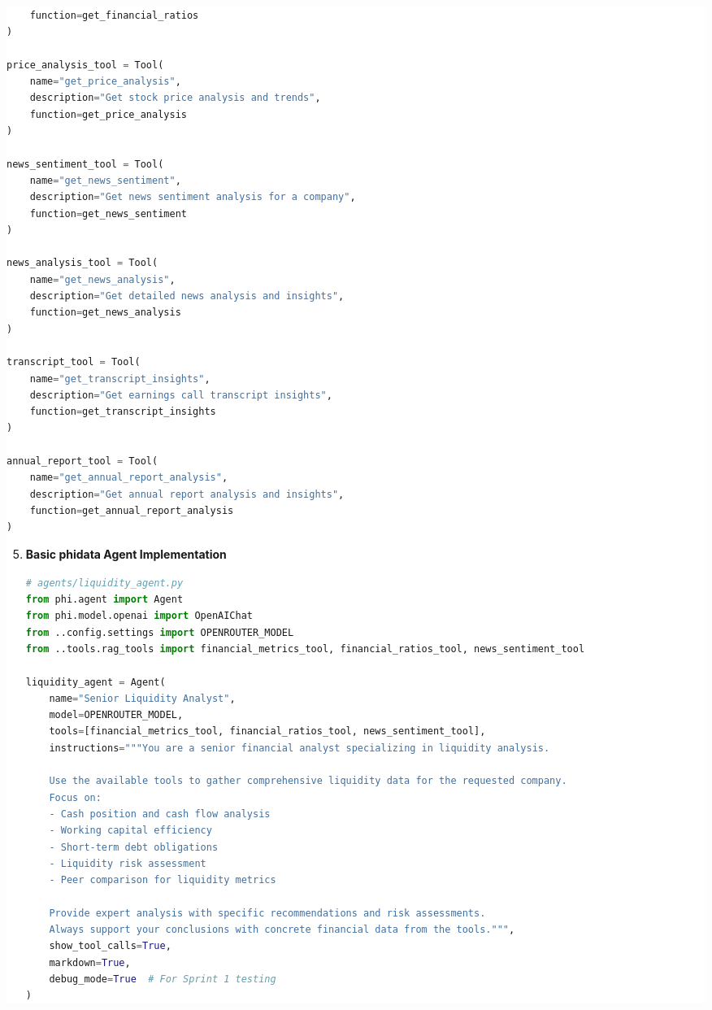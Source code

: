    ```python
       function=get_financial_ratios
   )
   
   price_analysis_tool = Tool(
       name="get_price_analysis",
       description="Get stock price analysis and trends",
       function=get_price_analysis
   )
   
   news_sentiment_tool = Tool(
       name="get_news_sentiment",
       description="Get news sentiment analysis for a company",
       function=get_news_sentiment
   )
   
   news_analysis_tool = Tool(
       name="get_news_analysis",
       description="Get detailed news analysis and insights",
       function=get_news_analysis
   )
   
   transcript_tool = Tool(
       name="get_transcript_insights",
       description="Get earnings call transcript insights",
       function=get_transcript_insights
   )
   
   annual_report_tool = Tool(
       name="get_annual_report_analysis",
       description="Get annual report analysis and insights",
       function=get_annual_report_analysis
   )
   ```

5. **Basic phidata Agent Implementation**
   ```python
   # agents/liquidity_agent.py
   from phi.agent import Agent
   from phi.model.openai import OpenAIChat
   from ..config.settings import OPENROUTER_MODEL
   from ..tools.rag_tools import financial_metrics_tool, financial_ratios_tool, news_sentiment_tool
   
   liquidity_agent = Agent(
       name="Senior Liquidity Analyst",
       model=OPENROUTER_MODEL,
       tools=[financial_metrics_tool, financial_ratios_tool, news_sentiment_tool],
       instructions="""You are a senior financial analyst specializing in liquidity analysis.
       
       Use the available tools to gather comprehensive liquidity data for the requested company.
       Focus on:
       - Cash position and cash flow analysis
       - Working capital efficiency
       - Short-term debt obligations
       - Liquidity risk assessment
       - Peer comparison for liquidity metrics
       
       Provide expert analysis with specific recommendations and risk assessments.
       Always support your conclusions with concrete financial data from the tools.""",
       show_tool_calls=True,
       markdown=True,
       debug_mode=True  # For Sprint 1 testing
   )
   ```
